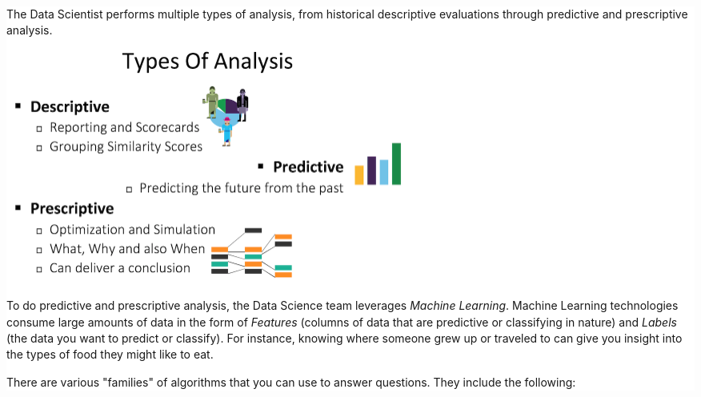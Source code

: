 
The Data Scientist performs multiple types of analysis, from historical descriptive evaluations through predictive and prescriptive analysis.

<p>
<img src="./graphics/TypesOfAnalysis.png" width="500">
<p>

To do predictive and prescriptive analysis, the Data Science team leverages *Machine Learning*. Machine Learning technologies consume large amounts of data in the form of *Features* (columns of data that are predictive or classifying in nature) and *Labels* (the data you want to predict or classify). For instance, knowing where someone grew up or traveled to can give you insight into the types of food they might like to eat.

There are various "families" of algorithms that you can use to answer questions. They include the following:

<p>